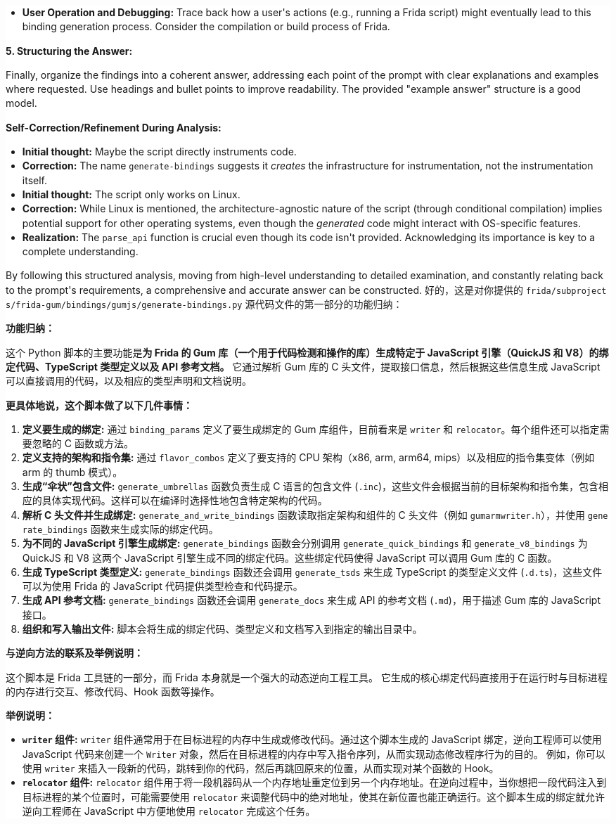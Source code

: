 * **User Operation and Debugging:**  Trace back how a user's actions (e.g., running a Frida script) might eventually lead to this binding generation process. Consider the compilation or build process of Frida.

**5. Structuring the Answer:**

Finally, organize the findings into a coherent answer, addressing each point of the prompt with clear explanations and examples where requested. Use headings and bullet points to improve readability. The provided "example answer" structure is a good model.

**Self-Correction/Refinement During Analysis:**

* **Initial thought:**  Maybe the script directly instruments code.
* **Correction:**  The name `generate-bindings` suggests it *creates* the infrastructure for instrumentation, not the instrumentation itself.
* **Initial thought:**  The script only works on Linux.
* **Correction:** While Linux is mentioned, the architecture-agnostic nature of the script (through conditional compilation) implies potential support for other operating systems, even though the *generated* code might interact with OS-specific features.
* **Realization:** The `parse_api` function is crucial even though its code isn't provided. Acknowledging its importance is key to a complete understanding.

By following this structured analysis, moving from high-level understanding to detailed examination, and constantly relating back to the prompt's requirements, a comprehensive and accurate answer can be constructed.
好的，这是对你提供的 `frida/subprojects/frida-gum/bindings/gumjs/generate-bindings.py` 源代码文件的第一部分的功能归纳：

**功能归纳：**

这个 Python 脚本的主要功能是**为 Frida 的 Gum 库（一个用于代码检测和操作的库）生成特定于 JavaScript 引擎（QuickJS 和 V8）的绑定代码、TypeScript 类型定义以及 API 参考文档。**  它通过解析 Gum 库的 C 头文件，提取接口信息，然后根据这些信息生成 JavaScript 可以直接调用的代码，以及相应的类型声明和文档说明。

**更具体地说，这个脚本做了以下几件事情：**

1. **定义要生成的绑定:** 通过 `binding_params` 定义了要生成绑定的 Gum 库组件，目前看来是 `writer` 和 `relocator`。每个组件还可以指定需要忽略的 C 函数或方法。
2. **定义支持的架构和指令集:** 通过 `flavor_combos` 定义了要支持的 CPU 架构（x86, arm, arm64, mips）以及相应的指令集变体（例如 arm 的 thumb 模式）。
3. **生成“伞状”包含文件:**  `generate_umbrellas` 函数负责生成 C 语言的包含文件 (`.inc`)，这些文件会根据当前的目标架构和指令集，包含相应的具体实现代码。这样可以在编译时选择性地包含特定架构的代码。
4. **解析 C 头文件并生成绑定:** `generate_and_write_bindings` 函数读取指定架构和组件的 C 头文件（例如 `gumarmwriter.h`），并使用 `generate_bindings` 函数来生成实际的绑定代码。
5. **为不同的 JavaScript 引擎生成绑定:** `generate_bindings` 函数会分别调用 `generate_quick_bindings` 和 `generate_v8_bindings` 为 QuickJS 和 V8 这两个 JavaScript 引擎生成不同的绑定代码。这些绑定代码使得 JavaScript 可以调用 Gum 库的 C 函数。
6. **生成 TypeScript 类型定义:** `generate_bindings` 函数还会调用 `generate_tsds` 来生成 TypeScript 的类型定义文件 (`.d.ts`)，这些文件可以为使用 Frida 的 JavaScript 代码提供类型检查和代码提示。
7. **生成 API 参考文档:** `generate_bindings` 函数还会调用 `generate_docs` 来生成 API 的参考文档 (`.md`)，用于描述 Gum 库的 JavaScript 接口。
8. **组织和写入输出文件:**  脚本会将生成的绑定代码、类型定义和文档写入到指定的输出目录中。

**与逆向方法的联系及举例说明：**

这个脚本是 Frida 工具链的一部分，而 Frida 本身就是一个强大的动态逆向工程工具。 它生成的核心绑定代码直接用于在运行时与目标进程的内存进行交互、修改代码、Hook 函数等操作。

**举例说明：**

* **`writer` 组件:**  `writer` 组件通常用于在目标进程的内存中生成或修改代码。通过这个脚本生成的 JavaScript 绑定，逆向工程师可以使用 JavaScript 代码来创建一个 `Writer` 对象，然后在目标进程的内存中写入指令序列，从而实现动态修改程序行为的目的。 例如，你可以使用 `writer` 来插入一段新的代码，跳转到你的代码，然后再跳回原来的位置，从而实现对某个函数的 Hook。
* **`relocator` 组件:** `relocator` 组件用于将一段机器码从一个内存地址重定位到另一个内存地址。在逆向过程中，当你想把一段代码注入到目标进程的某个位置时，可能需要使用 `relocator` 来调整代码中的绝对地址，使其在新位置也能正确运行。这个脚本生成的绑定就允许逆向工程师在 JavaScript 中方便地使用 `relocator` 完成这个任务。
